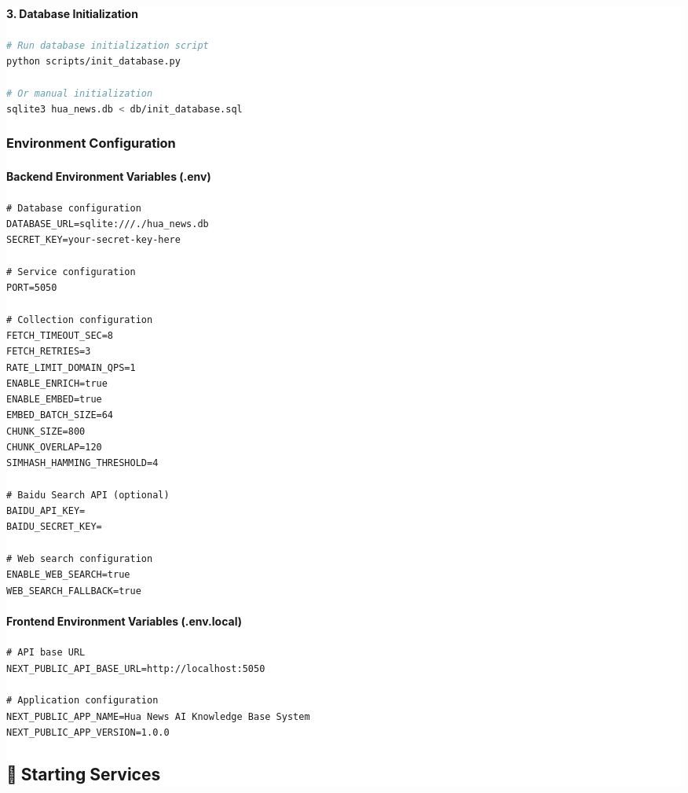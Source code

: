 #### 3. Database Initialization
```bash
# Run database initialization script
python scripts/init_database.py

# Or manual initialization
sqlite3 hua_news.db < db/init_database.sql
```

### Environment Configuration

#### Backend Environment Variables (.env)
```env
# Database configuration
DATABASE_URL=sqlite:///./hua_news.db
SECRET_KEY=your-secret-key-here

# Service configuration
PORT=5050

# Collection configuration
FETCH_TIMEOUT_SEC=8
FETCH_RETRIES=3
RATE_LIMIT_DOMAIN_QPS=1
ENABLE_ENRICH=true
ENABLE_EMBED=true
EMBED_BATCH_SIZE=64
CHUNK_SIZE=800
CHUNK_OVERLAP=120
SIMHASH_HAMMING_THRESHOLD=4

# Baidu Search API (optional)
BAIDU_API_KEY=
BAIDU_SECRET_KEY=

# Web search configuration
ENABLE_WEB_SEARCH=true
WEB_SEARCH_FALLBACK=true
```

#### Frontend Environment Variables (.env.local)
```env
# API base URL
NEXT_PUBLIC_API_BASE_URL=http://localhost:5050

# Application configuration
NEXT_PUBLIC_APP_NAME=Hua News AI Knowledge Base System
NEXT_PUBLIC_APP_VERSION=1.0.0
```

## 🚀 Starting Services
